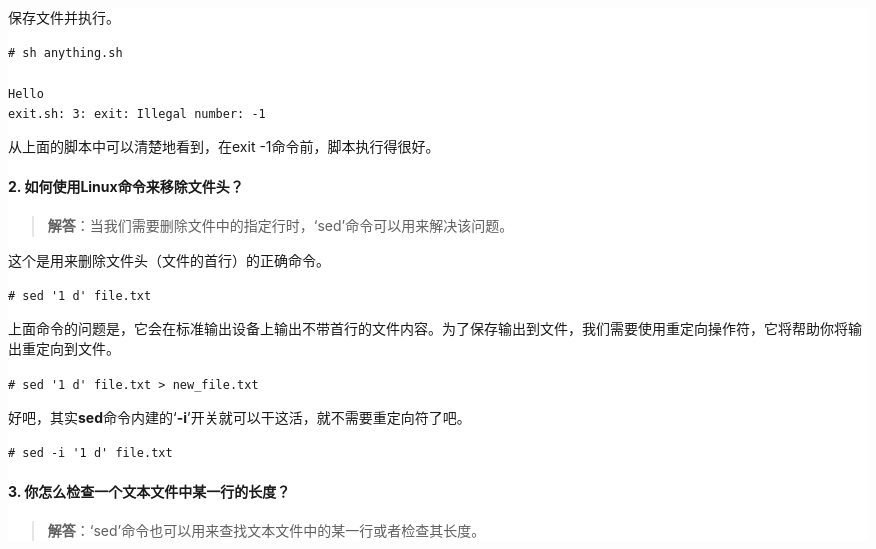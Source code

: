 保存文件并执行。



```
# sh anything.sh

Hello
exit.sh: 3: exit: Illegal number: -1

```

从上面的脚本中可以清楚地看到，在exit -1命令前，脚本执行得很好。


#### 2. 如何使用Linux命令来移除文件头？



> 
> **解答**：当我们需要删除文件中的指定行时，‘sed’命令可以用来解决该问题。
> 
> 
> 


这个是用来删除文件头（文件的首行）的正确命令。



```
# sed '1 d' file.txt

```

上面命令的问题是，它会在标准输出设备上输出不带首行的文件内容。为了保存输出到文件，我们需要使用重定向操作符，它将帮助你将输出重定向到文件。



```
# sed '1 d' file.txt > new_file.txt

```

好吧，其实**sed**命令内建的‘**-i**’开关就可以干这活，就不需要重定向符了吧。



```
# sed -i '1 d' file.txt

```

#### 3. 你怎么检查一个文本文件中某一行的长度？



> 
> **解答**：‘sed’命令也可以用来查找文本文件中的某一行或者检查其长度。
> 
> 
> 

